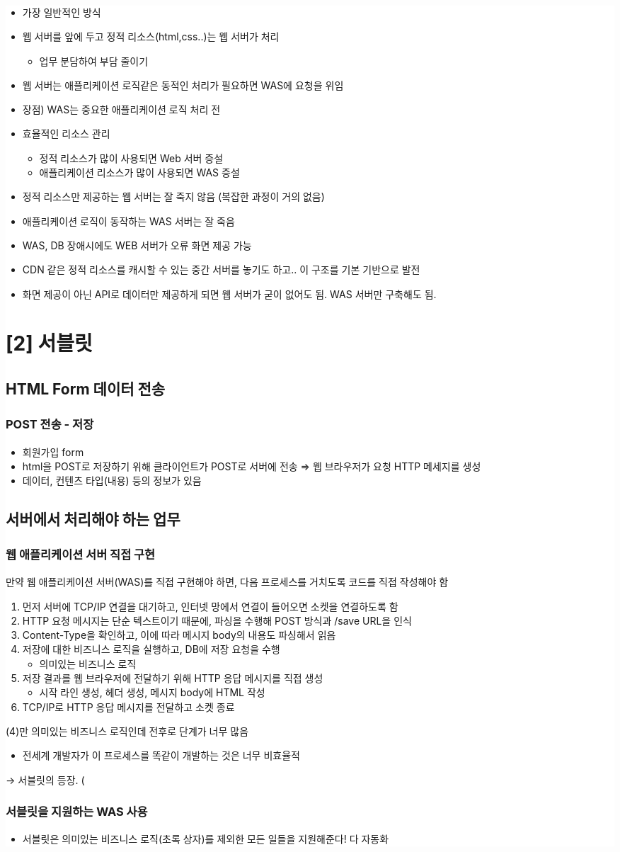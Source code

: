 - 가장 일반적인 방식
- 웹 서버를 앞에 두고 정적 리소스(html,css..)는 웹 서버가 처리
    - 업무 분담하여 부담 줄이기
- 웹 서버는 애플리케이션 로직같은 동적인 처리가 필요하면 WAS에 요청을 위임
- 장점) WAS는 중요한 애플리케이션 로직 처리 전

- 효율적인 리소스 관리
    - 정적 리소스가 많이 사용되면 Web 서버 증설
    - 애플리케이션 리소스가 많이 사용되면 WAS 증설


- 정적 리소스만 제공하는 웹 서버는 잘 죽지 않음 (복잡한 과정이 거의 없음)
- 애플리케이션 로직이 동작하는 WAS 서버는 잘 죽음
- WAS, DB 장애시에도 WEB 서버가 오류 화면 제공 가능

- CDN 같은 정적 리소스를 캐시할 수 있는 중간 서버를 놓기도 하고.. 이 구조를 기본 기반으로 발전
- 화면 제공이 아닌 API로 데이터만 제공하게 되면 웹 서버가 굳이 없어도 됨. WAS 서버만 구축해도 됨.

# [2] 서블릿

## HTML Form 데이터 전송

### POST 전송 - 저장

- 회원가입 form
- html을 POST로 저장하기 위해 클라이언트가 POST로 서버에 전송 ⇒ 웹 브라우저가 요청 HTTP 메세지를 생성
- 데이터, 컨텐츠 타입(내용) 등의 정보가 있음

## 서버에서 처리해야 하는 업무

### 웹 애플리케이션 서버 직접 구현

만약 웹 애플리케이션 서버(WAS)를 직접 구현해야 하면, 다음 프로세스를 거치도록 코드를 직접 작성해야 함

1. 먼저 서버에 TCP/IP 연결을 대기하고, 인터넷 망에서 연결이 들어오면 소켓을 연결하도록 함
2. HTTP 요청 메시지는 단순 텍스트이기 때문에, 파싱을 수행해 POST 방식과 /save URL을 인식
3. Content-Type을 확인하고, 이에 따라 메시지 body의 내용도 파싱해서 읽음
4. 저장에 대한 비즈니스 로직을 실행하고, DB에 저장 요청을 수행
    - 의미있는 비즈니스 로직
5. 저장 결과를 웹 브라우저에 전달하기 위해 HTTP 응답 메시지를 직접 생성
    - 시작 라인 생성, 헤더 생성, 메시지 body에 HTML 작성
6. TCP/IP로 HTTP 응답 메시지를 전달하고 소켓 종료

(4)만 의미있는 비즈니스 로직인데 전후로 단계가 너무 많음

- 전세계 개발자가 이 프로세스를 똑같이 개발하는 것은 너무 비효율적

→ 서블릿의 등장. (

### 서블릿을 지원하는 WAS 사용

- 서블릿은 의미있는 비즈니스 로직(초록 상자)를 제외한 모든 일들을 지원해준다! 다 자동화
